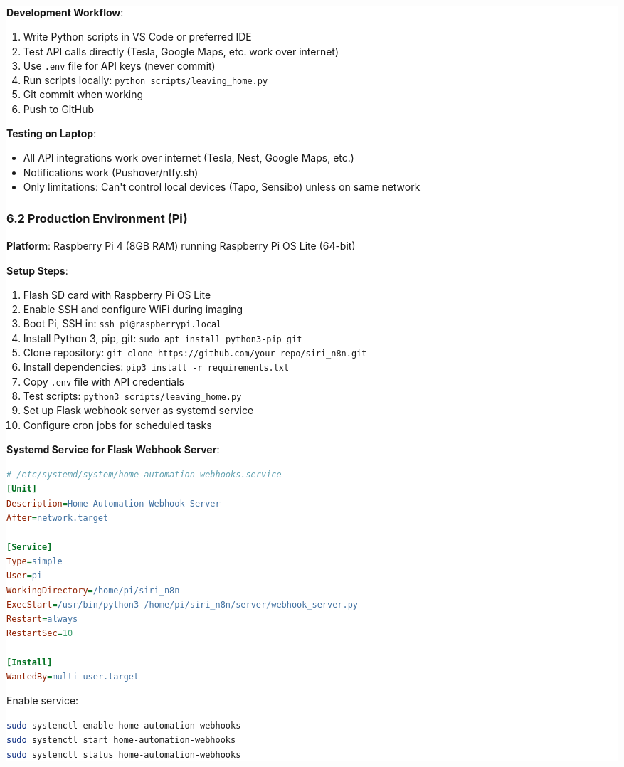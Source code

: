 **Development Workflow**:
1. Write Python scripts in VS Code or preferred IDE
2. Test API calls directly (Tesla, Google Maps, etc. work over internet)
3. Use `.env` file for API keys (never commit)
4. Run scripts locally: `python scripts/leaving_home.py`
5. Git commit when working
6. Push to GitHub

**Testing on Laptop**:
- All API integrations work over internet (Tesla, Nest, Google Maps, etc.)
- Notifications work (Pushover/ntfy.sh)
- Only limitations: Can't control local devices (Tapo, Sensibo) unless on same network

### 6.2 Production Environment (Pi)

**Platform**: Raspberry Pi 4 (8GB RAM) running Raspberry Pi OS Lite (64-bit)

**Setup Steps**:
1. Flash SD card with Raspberry Pi OS Lite
2. Enable SSH and configure WiFi during imaging
3. Boot Pi, SSH in: `ssh pi@raspberrypi.local`
4. Install Python 3, pip, git: `sudo apt install python3-pip git`
5. Clone repository: `git clone https://github.com/your-repo/siri_n8n.git`
6. Install dependencies: `pip3 install -r requirements.txt`
7. Copy `.env` file with API credentials
8. Test scripts: `python3 scripts/leaving_home.py`
9. Set up Flask webhook server as systemd service
10. Configure cron jobs for scheduled tasks

**Systemd Service for Flask Webhook Server**:
```ini
# /etc/systemd/system/home-automation-webhooks.service
[Unit]
Description=Home Automation Webhook Server
After=network.target

[Service]
Type=simple
User=pi
WorkingDirectory=/home/pi/siri_n8n
ExecStart=/usr/bin/python3 /home/pi/siri_n8n/server/webhook_server.py
Restart=always
RestartSec=10

[Install]
WantedBy=multi-user.target
```

Enable service:
```bash
sudo systemctl enable home-automation-webhooks
sudo systemctl start home-automation-webhooks
sudo systemctl status home-automation-webhooks
```
